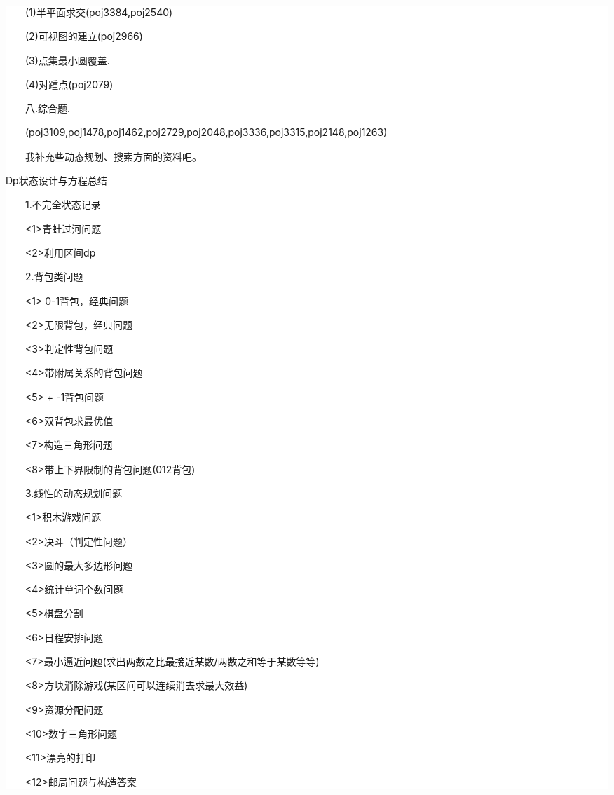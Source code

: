 　　(1)半平面求交(poj3384,poj2540)
  
　　(2)可视图的建立(poj2966)
  
　　(3)点集最小圆覆盖.
  
　　(4)对踵点(poj2079)
  
　　八.综合题.
  
　　(poj3109,poj1478,poj1462,poj2729,poj2048,poj3336,poj3315,poj2148,poj1263)
  
　　我补充些动态规划、搜索方面的资料吧。
  
Dp状态设计与方程总结

　　1.不完全状态记录
  
　　<1>青蛙过河问题
  
　　<2>利用区间dp
  
　　2.背包类问题
  
　　<1> 0-1背包，经典问题
  
　　<2>无限背包，经典问题
  
　　<3>判定性背包问题
  
　　<4>带附属关系的背包问题
  
　　<5> + -1背包问题
  
　　<6>双背包求最优值
  
　　<7>构造三角形问题
  
　　<8>带上下界限制的背包问题(012背包)
  
　　3.线性的动态规划问题
  
　　<1>积木游戏问题
  
　　<2>决斗（判定性问题）
  
　　<3>圆的最大多边形问题
  
　　<4>统计单词个数问题
  
　　<5>棋盘分割
  
　　<6>日程安排问题
  
　　<7>最小逼近问题(求出两数之比最接近某数/两数之和等于某数等等)
  
　　<8>方块消除游戏(某区间可以连续消去求最大效益)
  
　　<9>资源分配问题
  
　　<10>数字三角形问题
  
　　<11>漂亮的打印
  
　　<12>邮局问题与构造答案
  